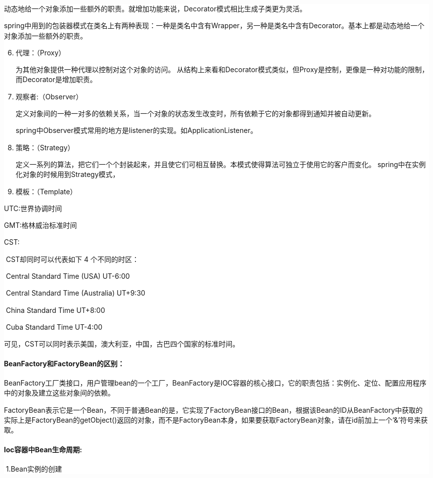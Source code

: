    动态地给一个对象添加一些额外的职责。就增加功能来说，Decorator模式相比生成子类更为灵活。 

   spring中用到的包装器模式在类名上有两种表现：一种是类名中含有Wrapper，另一种是类名中含有Decorator。基本上都是动态地给一个对象添加一些额外的职责。 

6. 代理：（Proxy）

   为其他对象提供一种代理以控制对这个对象的访问。 
   从结构上来看和Decorator模式类似，但Proxy是控制，更像是一种对功能的限制，而Decorator是增加职责。 

7. 观察者:（Observer）

   定义对象间的一种一对多的依赖关系，当一个对象的状态发生改变时，所有依赖于它的对象都得到通知并被自动更新。 

   spring中Observer模式常用的地方是listener的实现。如ApplicationListener。

8. 策略：（Strategy）

   定义一系列的算法，把它们一个个封装起来，并且使它们可相互替换。本模式使得算法可独立于使用它的客户而变化。 
   spring中在实例化对象的时候用到Strategy模式，

9. 模板：（Template）













UTC:世界协调时间



GMT:格林威治标准时间



CST:  

​	CST却同时可以代表如下 4 个不同的时区： 

​	Central Standard Time (USA) UT-6:00 

​	Central Standard Time (Australia) UT+9:30 

​	China Standard Time UT+8:00 

​	Cuba Standard Time UT-4:00 


​	可见，CST可以同时表示美国，澳大利亚，中国，古巴四个国家的标准时间。  

#### BeanFactory和FactoryBean的区别：

​	BeanFactory工厂类接口，用户管理bean的一个工厂，BeanFactory是IOC容器的核心接口，它的职责包括：实例化、定位、配置应用程序中的对象及建立这些对象间的依赖。

​	FactoryBean表示它是一个Bean，不同于普通Bean的是，它实现了FactoryBean接口的Bean，根据该Bean的ID从BeanFactory中获取的实际上是FactoryBean的getObject()返回的对象，而不是FactoryBean本身，如果要获取FactoryBean对象，请在id前加上一个‘&’符号来获取。



#### Ioc容器中Bean生命周期:

​	1.Bean实例的创建
